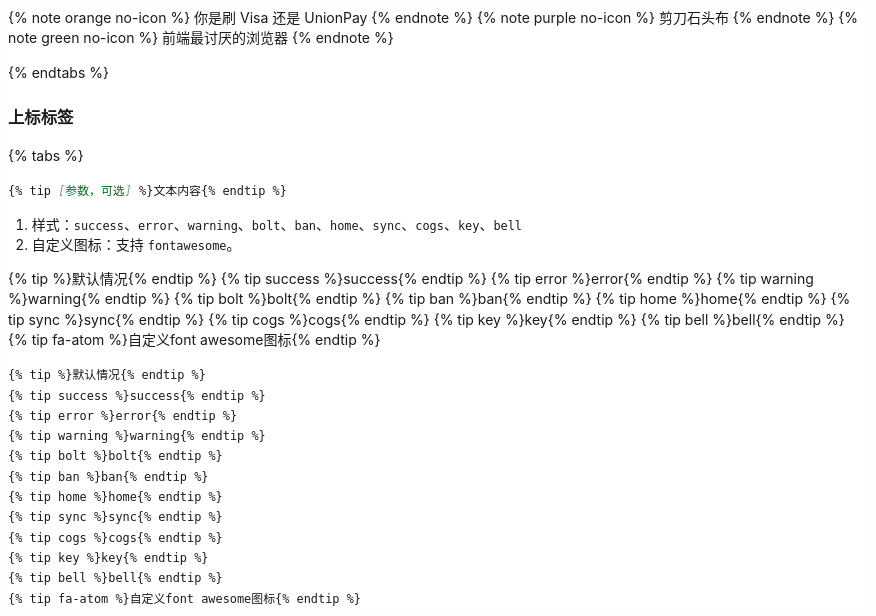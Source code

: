 {% note orange no-icon %}
你是刷 Visa 还是 UnionPay
{% endnote %}
{% note purple no-icon %}
剪刀石头布
{% endnote %}
{% note green no-icon %}
前端最讨厌的浏览器
{% endnote %}

{% endtabs %}

### 上标标签
{% tabs %}

```markdown
{% tip [参数，可选] %}文本内容{% endtip %}
```



1. 样式：`success`、`error`、`warning`、`bolt`、`ban`、`home`、`sync`、`cogs`、`key`、`bell`
2. 自定义图标：支持 `fontawesome`。



{% tip %}默认情况{% endtip %}
{% tip success %}success{% endtip %}
{% tip error %}error{% endtip %}
{% tip warning %}warning{% endtip %}
{% tip bolt %}bolt{% endtip %}
{% tip ban %}ban{% endtip %}
{% tip home %}home{% endtip %}
{% tip sync %}sync{% endtip %}
{% tip cogs %}cogs{% endtip %}
{% tip key %}key{% endtip %}
{% tip bell %}bell{% endtip %}
{% tip fa-atom %}自定义font awesome图标{% endtip %}



```markdown
{% tip %}默认情况{% endtip %}
{% tip success %}success{% endtip %}
{% tip error %}error{% endtip %}
{% tip warning %}warning{% endtip %}
{% tip bolt %}bolt{% endtip %}
{% tip ban %}ban{% endtip %}
{% tip home %}home{% endtip %}
{% tip sync %}sync{% endtip %}
{% tip cogs %}cogs{% endtip %}
{% tip key %}key{% endtip %}
{% tip bell %}bell{% endtip %}
{% tip fa-atom %}自定义font awesome图标{% endtip %}
```

